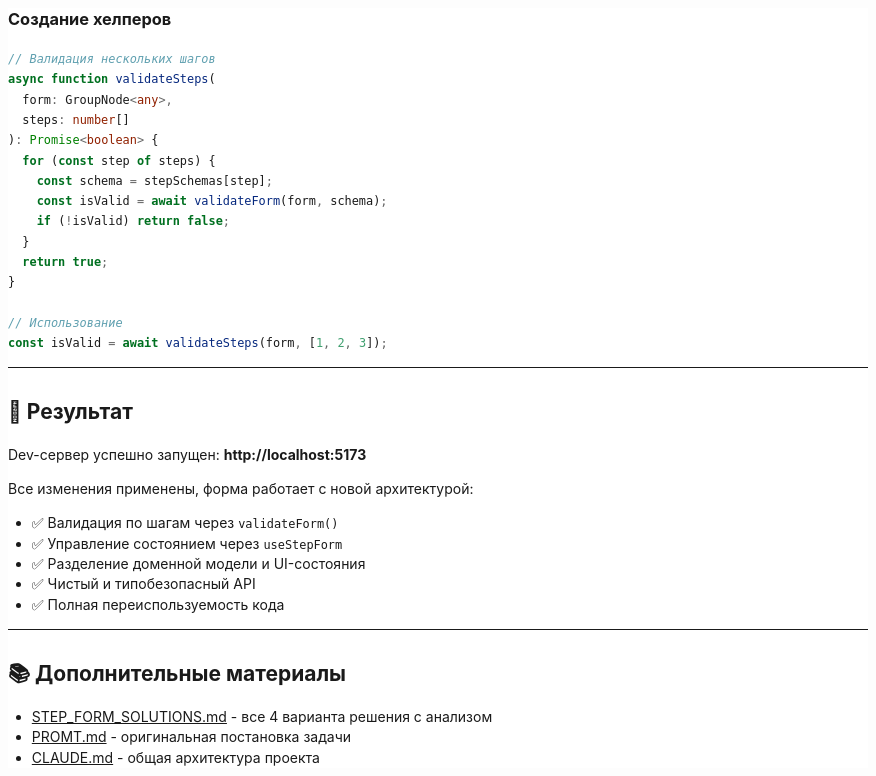 ### Создание хелперов

```typescript
// Валидация нескольких шагов
async function validateSteps(
  form: GroupNode<any>,
  steps: number[]
): Promise<boolean> {
  for (const step of steps) {
    const schema = stepSchemas[step];
    const isValid = await validateForm(form, schema);
    if (!isValid) return false;
  }
  return true;
}

// Использование
const isValid = await validateSteps(form, [1, 2, 3]);
```

---

## 🚀 Результат

Dev-сервер успешно запущен: **http://localhost:5173**

Все изменения применены, форма работает с новой архитектурой:
- ✅ Валидация по шагам через `validateForm()`
- ✅ Управление состоянием через `useStepForm`
- ✅ Разделение доменной модели и UI-состояния
- ✅ Чистый и типобезопасный API
- ✅ Полная переиспользуемость кода

---

## 📚 Дополнительные материалы

- [STEP_FORM_SOLUTIONS.md](STEP_FORM_SOLUTIONS.md) - все 4 варианта решения с анализом
- [PROMT.md](../PROMT.md) - оригинальная постановка задачи
- [CLAUDE.md](../CLAUDE.md) - общая архитектура проекта
